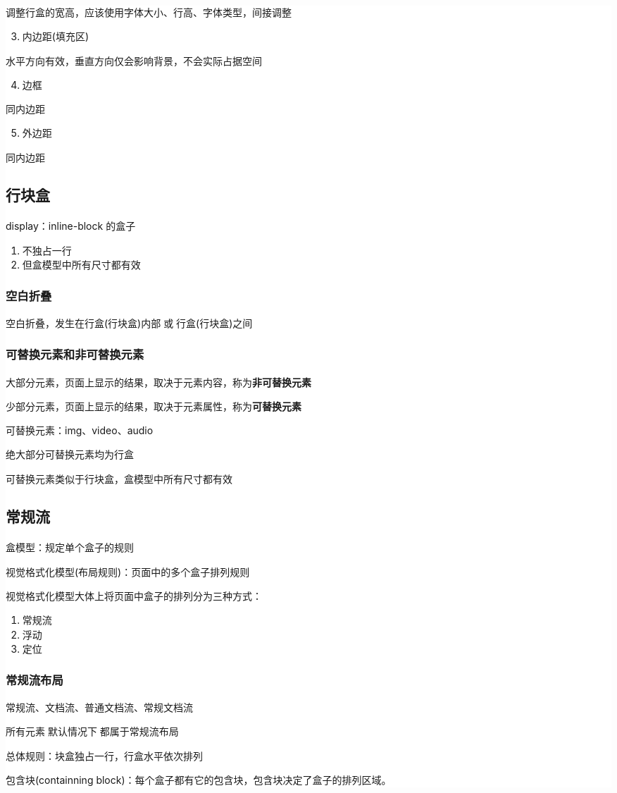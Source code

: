 调整行盒的宽高，应该使用字体大小、行高、字体类型，间接调整

3. 内边距(填充区)

水平方向有效，垂直方向仅会影响背景，不会实际占据空间

4. 边框

同内边距

5. 外边距

同内边距

## 行块盒

display：inline-block 的盒子

1. 不独占一行
2. 但盒模型中所有尺寸都有效

### 空白折叠

空白折叠，发生在行盒(行块盒)内部 或 行盒(行块盒)之间

### 可替换元素和非可替换元素

大部分元素，页面上显示的结果，取决于元素内容，称为**非可替换元素**

少部分元素，页面上显示的结果，取决于元素属性，称为**可替换元素**

可替换元素：img、video、audio

绝大部分可替换元素均为行盒

可替换元素类似于行块盒，盒模型中所有尺寸都有效

## 常规流

盒模型：规定单个盒子的规则

视觉格式化模型(布局规则)：页面中的多个盒子排列规则

视觉格式化模型大体上将页面中盒子的排列分为三种方式：

1. 常规流
2. 浮动
3. 定位

### 常规流布局

常规流、文档流、普通文档流、常规文档流

所有元素 默认情况下 都属于常规流布局

总体规则：块盒独占一行，行盒水平依次排列

包含块(containning block)：每个盒子都有它的包含块，包含块决定了盒子的排列区域。
